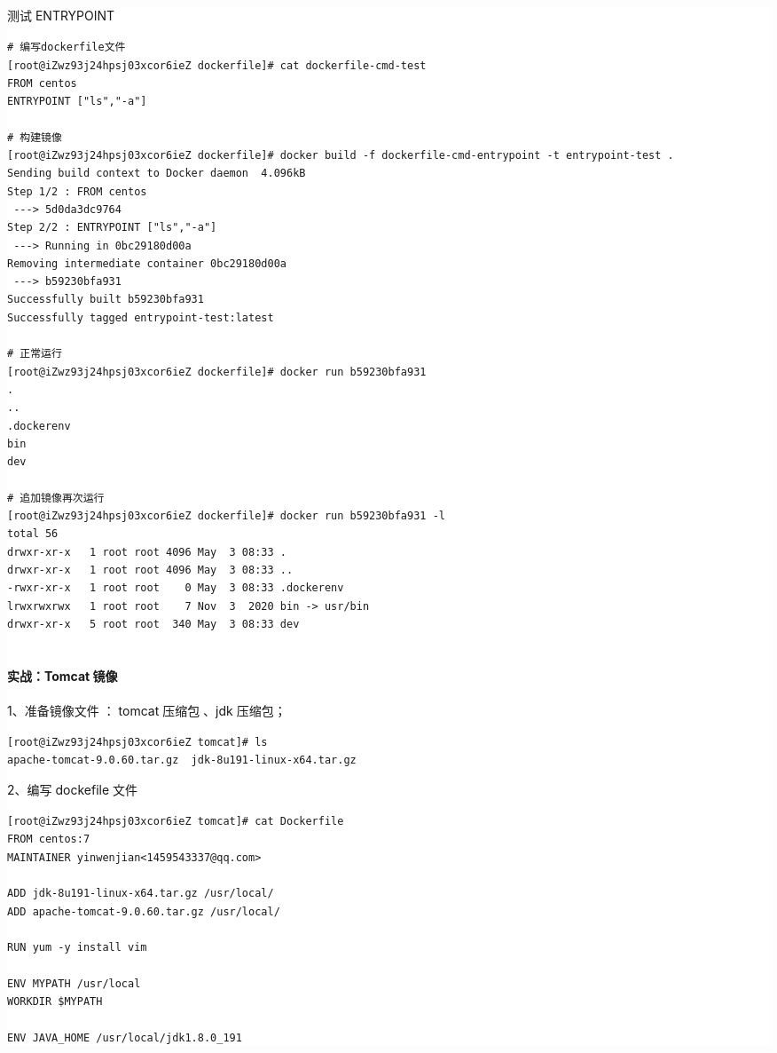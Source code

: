测试 ENTRYPOINT

```
# 编写dockerfile文件
[root@iZwz93j24hpsj03xcor6ieZ dockerfile]# cat dockerfile-cmd-test 
FROM centos
ENTRYPOINT ["ls","-a"]

# 构建镜像
[root@iZwz93j24hpsj03xcor6ieZ dockerfile]# docker build -f dockerfile-cmd-entrypoint -t entrypoint-test .
Sending build context to Docker daemon  4.096kB
Step 1/2 : FROM centos
 ---> 5d0da3dc9764
Step 2/2 : ENTRYPOINT ["ls","-a"]
 ---> Running in 0bc29180d00a
Removing intermediate container 0bc29180d00a
 ---> b59230bfa931
Successfully built b59230bfa931
Successfully tagged entrypoint-test:latest

# 正常运行
[root@iZwz93j24hpsj03xcor6ieZ dockerfile]# docker run b59230bfa931
.
..
.dockerenv
bin
dev

# 追加镜像再次运行
[root@iZwz93j24hpsj03xcor6ieZ dockerfile]# docker run b59230bfa931 -l
total 56
drwxr-xr-x   1 root root 4096 May  3 08:33 .
drwxr-xr-x   1 root root 4096 May  3 08:33 ..
-rwxr-xr-x   1 root root    0 May  3 08:33 .dockerenv
lrwxrwxrwx   1 root root    7 Nov  3  2020 bin -> usr/bin
drwxr-xr-x   5 root root  340 May  3 08:33 dev


```

#### 实战：Tomcat 镜像

1、准备镜像文件 ： tomcat 压缩包 、jdk 压缩包；

```
[root@iZwz93j24hpsj03xcor6ieZ tomcat]# ls
apache-tomcat-9.0.60.tar.gz  jdk-8u191-linux-x64.tar.gz

```

2、编写 dockefile 文件

```
[root@iZwz93j24hpsj03xcor6ieZ tomcat]# cat Dockerfile 
FROM centos:7
MAINTAINER yinwenjian<1459543337@qq.com>

ADD jdk-8u191-linux-x64.tar.gz /usr/local/
ADD apache-tomcat-9.0.60.tar.gz /usr/local/

RUN yum -y install vim

ENV MYPATH /usr/local
WORKDIR $MYPATH

ENV JAVA_HOME /usr/local/jdk1.8.0_191
```